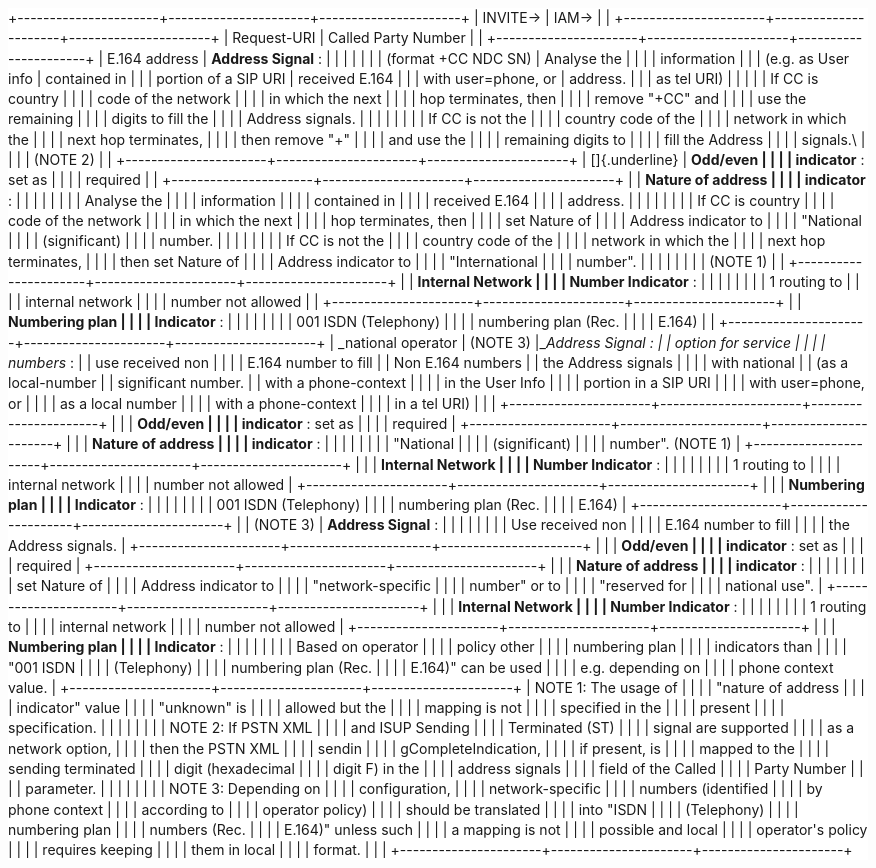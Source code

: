 +----------------------+----------------------+----------------------+ | INVITE→ | IAM→ | | +----------------------+----------------------+----------------------+ | Request-URI | Called Party Number | | +----------------------+----------------------+----------------------+ | E.164 address | **Address Signal** : | | | | | | | (format +CC NDC SN) | Analyse the | | | | information | | | (e.g. as User info | contained in | | | portion of a SIP URI | received E.164 | | | with user=phone, or | address. | | | as tel URI) | | | | | If CC is country | | | | code of the network | | | | in which the next | | | | hop terminates, then | | | | remove \"+CC\" and | | | | use the remaining | | | | digits to fill the | | | | Address signals. | | | | | | | | If CC is not the | | | | country code of the | | | | network in which the | | | | next hop terminates, | | | | then remove \"+\" | | | | and use the | | | | remaining digits to | | | | fill the Address | | | | signals.\ | | | | (NOTE 2) | | +----------------------+----------------------+----------------------+ | []{.underline} | **Odd/even | | | | indicator** : set as | | | | required | | +----------------------+----------------------+----------------------+ | | **Nature of address | | | | indicator** : | | | | | | | | Analyse the | | | | information | | | | contained in | | | | received E.164 | | | | address. | | | | | | | | If CC is country | | | | code of the network | | | | in which the next | | | | hop terminates, then | | | | set Nature of | | | | Address indicator to | | | | \"National | | | | (significant) | | | | number. | | | | | | | | If CC is not the | | | | country code of the | | | | network in which the | | | | next hop terminates, | | | | then set Nature of | | | | Address indicator to | | | | \"International | | | | number\". | | | | | | | | (NOTE 1) | | +----------------------+----------------------+----------------------+ | | **Internal Network | | | | Number Indicator** : | | | | | | | | 1 routing to | | | | internal network | | | | number not allowed | | +----------------------+----------------------+----------------------+ | | **Numbering plan | | | | Indicator** : | | | | | | | | 001 ISDN (Telephony) | | | | numbering plan (Rec. | | | | E.164) | | +----------------------+----------------------+----------------------+ | _national operator | (NOTE 3) |__Address Signal_ _: | | option for service | | | | numbers_ : | | use received non | | | | E.164 number to fill | | Non E.164 numbers | | the Address signals | | | | with national | | (as a local-number | | significant number. | | with a phone-context | | | | in the User Info | | | | portion in a SIP URI | | | | with user=phone, or | | | | as a local number | | | | with a phone-context | | | | in a tel URI) | | | +----------------------+----------------------+----------------------+ | | | **Odd/even | | | | indicator** : set as | | | | required | +----------------------+----------------------+----------------------+ | | | **Nature of address | | | | indicator** : | | | | | | | | \"National | | | | (significant) | | | | number\". (NOTE 1) | +----------------------+----------------------+----------------------+ | | | **Internal Network | | | | Number Indicator** : | | | | | | | | 1 routing to | | | | internal network | | | | number not allowed | +----------------------+----------------------+----------------------+ | | | **Numbering plan | | | | Indicator** : | | | | | | | | 001 ISDN (Telephony) | | | | numbering plan (Rec. | | | | E.164) | +----------------------+----------------------+----------------------+ | | (NOTE 3) | **Address Signal** : | | | | | | | | Use received non | | | | E.164 number to fill | | | | the Address signals. | +----------------------+----------------------+----------------------+ | | | **Odd/even | | | | indicator** : set as | | | | required | +----------------------+----------------------+----------------------+ | | | **Nature of address | | | | indicator** : | | | | | | | | set Nature of | | | | Address indicator to | | | | \"network-specific | | | | number\" or to | | | | \"reserved for | | | | national use\". | +----------------------+----------------------+----------------------+ | | | **Internal Network | | | | Number Indicator** : | | | | | | | | 1 routing to | | | | internal network | | | | number not allowed | +----------------------+----------------------+----------------------+ | | | **Numbering plan | | | | Indicator** : | | | | | | | | Based on operator | | | | policy other | | | | numbering plan | | | | indicators than | | | | \"001 ISDN | | | | (Telephony) | | | | numbering plan (Rec. | | | | E.164)\" can be used | | | | e.g. depending on | | | | phone context value. | +----------------------+----------------------+----------------------+ | NOTE 1: The usage of | | | | \"nature of address | | | | indicator\" value | | | | \"unknown\" is | | | | allowed but the | | | | mapping is not | | | | specified in the | | | | present | | | | specification. | | | | | | | | NOTE 2: If PSTN XML | | | | and ISUP Sending | | | | Terminated (ST) | | | | signal are supported | | | | as a network option, | | | | then the PSTN XML | | | | sendin | | | | gCompleteIndication, | | | | if present, is | | | | mapped to the | | | | sending terminated | | | | digit (hexadecimal | | | | digit F) in the | | | | address signals | | | | field of the Called | | | | Party Number | | | | parameter. | | | | | | | | NOTE 3: Depending on | | | | configuration, | | | | network-specific | | | | numbers (identified | | | | by phone context | | | | according to | | | | operator policy) | | | | should be translated | | | | into \"ISDN | | | | (Telephony) | | | | numbering plan | | | | numbers (Rec. | | | | E.164)\" unless such | | | | a mapping is not | | | | possible and local | | | | operator's policy | | | | requires keeping | | | | them in local | | | | format. | | | +----------------------+----------------------+----------------------+